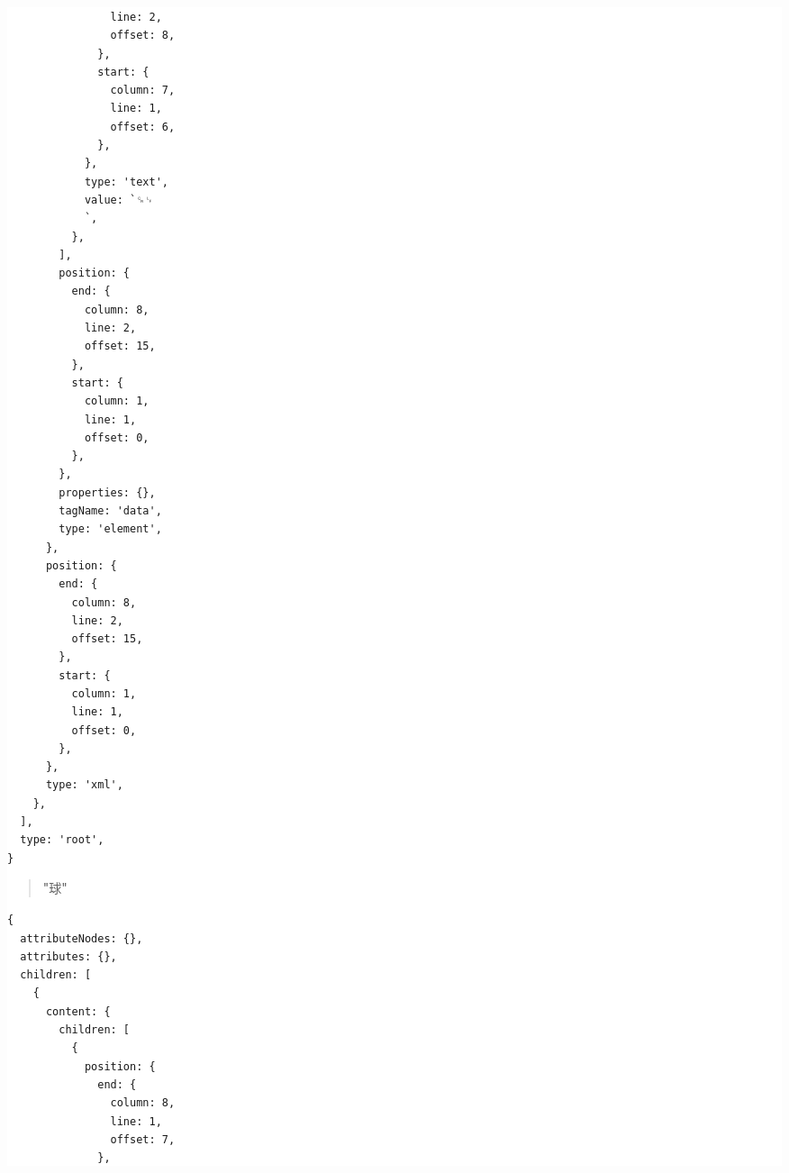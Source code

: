                     line: 2,
                    offset: 8,
                  },
                  start: {
                    column: 7,
                    line: 1,
                    offset: 6,
                  },
                },
                type: 'text',
                value: `␍␊
                `,
              },
            ],
            position: {
              end: {
                column: 8,
                line: 2,
                offset: 15,
              },
              start: {
                column: 1,
                line: 1,
                offset: 0,
              },
            },
            properties: {},
            tagName: 'data',
            type: 'element',
          },
          position: {
            end: {
              column: 8,
              line: 2,
              offset: 15,
            },
            start: {
              column: 1,
              line: 1,
              offset: 0,
            },
          },
          type: 'xml',
        },
      ],
      type: 'root',
    }

> "<data>球</data>"

    {
      attributeNodes: {},
      attributes: {},
      children: [
        {
          content: {
            children: [
              {
                position: {
                  end: {
                    column: 8,
                    line: 1,
                    offset: 7,
                  },